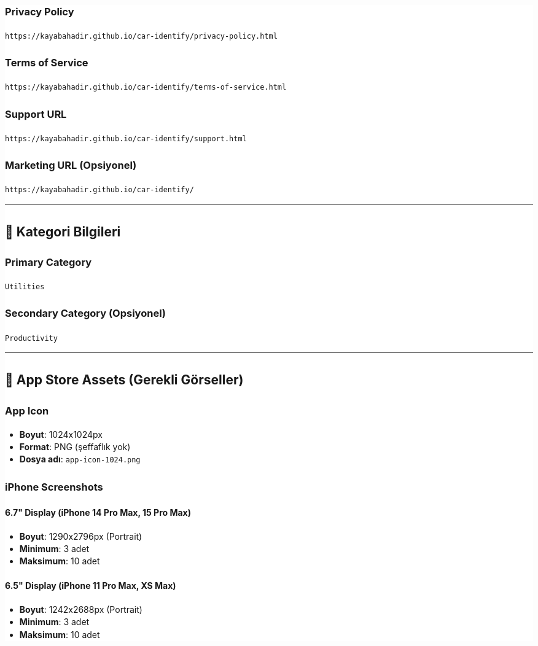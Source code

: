 ### Privacy Policy
```
https://kayabahadir.github.io/car-identify/privacy-policy.html
```

### Terms of Service
```
https://kayabahadir.github.io/car-identify/terms-of-service.html
```

### Support URL
```
https://kayabahadir.github.io/car-identify/support.html
```

### Marketing URL (Opsiyonel)
```
https://kayabahadir.github.io/car-identify/
```

---

## 📂 Kategori Bilgileri

### Primary Category
```
Utilities
```

### Secondary Category (Opsiyonel)
```
Productivity
```

---

## 🎨 App Store Assets (Gerekli Görseller)

### App Icon
- **Boyut**: 1024x1024px
- **Format**: PNG (şeffaflık yok)
- **Dosya adı**: `app-icon-1024.png`

### iPhone Screenshots
#### 6.7" Display (iPhone 14 Pro Max, 15 Pro Max)
- **Boyut**: 1290x2796px (Portrait)
- **Minimum**: 3 adet
- **Maksimum**: 10 adet

#### 6.5" Display (iPhone 11 Pro Max, XS Max)
- **Boyut**: 1242x2688px (Portrait)
- **Minimum**: 3 adet
- **Maksimum**: 10 adet
